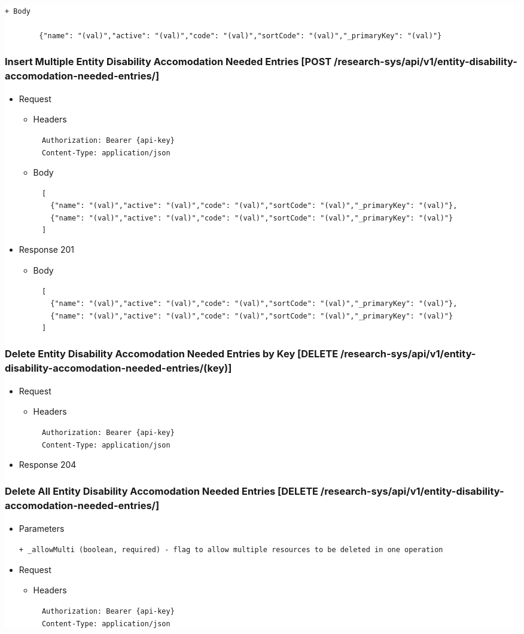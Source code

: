     + Body
            
            {"name": "(val)","active": "(val)","code": "(val)","sortCode": "(val)","_primaryKey": "(val)"}
            
### Insert Multiple Entity Disability Accomodation Needed Entries [POST /research-sys/api/v1/entity-disability-accomodation-needed-entries/]

+ Request

    + Headers

            Authorization: Bearer {api-key}   
            Content-Type: application/json

    + Body
    
            [
              {"name": "(val)","active": "(val)","code": "(val)","sortCode": "(val)","_primaryKey": "(val)"},
              {"name": "(val)","active": "(val)","code": "(val)","sortCode": "(val)","_primaryKey": "(val)"}
            ]
			
+ Response 201
    
    + Body
            
            [
              {"name": "(val)","active": "(val)","code": "(val)","sortCode": "(val)","_primaryKey": "(val)"},
              {"name": "(val)","active": "(val)","code": "(val)","sortCode": "(val)","_primaryKey": "(val)"}
            ]
### Delete Entity Disability Accomodation Needed Entries by Key [DELETE /research-sys/api/v1/entity-disability-accomodation-needed-entries/(key)]
	 
+ Request

    + Headers

            Authorization: Bearer {api-key}
            Content-Type: application/json

+ Response 204

### Delete All Entity Disability Accomodation Needed Entries [DELETE /research-sys/api/v1/entity-disability-accomodation-needed-entries/]

+ Parameters

      + _allowMulti (boolean, required) - flag to allow multiple resources to be deleted in one operation

+ Request

    + Headers

            Authorization: Bearer {api-key}
            Content-Type: application/json
